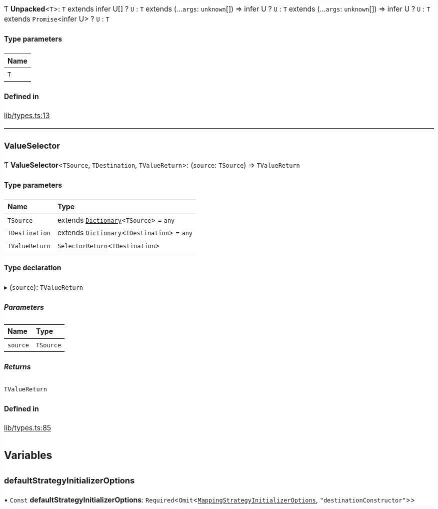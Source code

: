 Ƭ **Unpacked**<`T`\>: `T` extends infer U[] ? `U` : `T` extends (...`args`: `unknown`[]) => infer U ? `U` : `T` extends (...`args`: `unknown`[]) => infer U ? `U` : `T` extends `Promise`<infer U\> ? `U` : `T`

#### Type parameters

| Name |
| :------ |
| `T` |

#### Defined in

[lib/types.ts:13](https://github.com/nartc/mapper/blob/3ff1b7bf/packages/core/src/lib/types.ts#L13)

___

### ValueSelector

Ƭ **ValueSelector**<`TSource`, `TDestination`, `TValueReturn`\>: (`source`: `TSource`) => `TValueReturn`

#### Type parameters

| Name | Type |
| :------ | :------ |
| `TSource` | extends [`Dictionary`](modules.md#dictionary)<`TSource`\> = `any` |
| `TDestination` | extends [`Dictionary`](modules.md#dictionary)<`TDestination`\> = `any` |
| `TValueReturn` | [`SelectorReturn`](modules.md#selectorreturn)<`TDestination`\> |

#### Type declaration

▸ (`source`): `TValueReturn`

##### Parameters

| Name | Type |
| :------ | :------ |
| `source` | `TSource` |

##### Returns

`TValueReturn`

#### Defined in

[lib/types.ts:85](https://github.com/nartc/mapper/blob/3ff1b7bf/packages/core/src/lib/types.ts#L85)

## Variables

### defaultStrategyInitializerOptions

• `Const` **defaultStrategyInitializerOptions**: `Required`<`Omit`<[`MappingStrategyInitializerOptions`](interfaces/MappingStrategyInitializerOptions.md), ``"destinationConstructor"``\>\>
